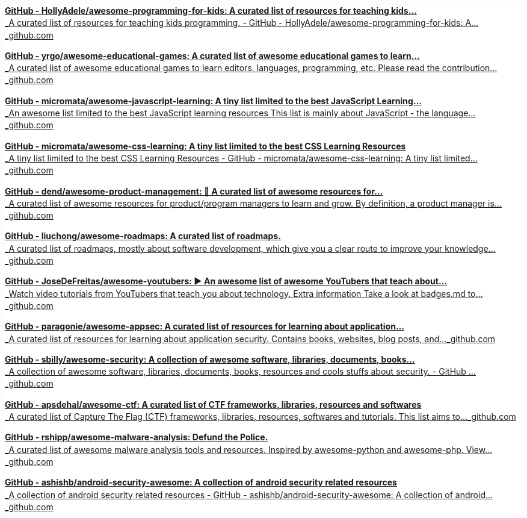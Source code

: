 [**GitHub - HollyAdele/awesome-programming-for-kids: A curated list of resources for teaching kids…**\
_A curated list of resources for teaching kids programming. - GitHub - HollyAdele/awesome-programming-for-kids: A…_github.com](https://github.com/HollyAdele/awesome-programming-for-kids)

[**GitHub - yrgo/awesome-educational-games: A curated list of awesome educational games to learn…**\
_A curated list of awesome educational games to learn editors, languages, programming, etc. Please read the contribution…_github.com](https://github.com/yrgo/awesome-educational-games)

[**GitHub - micromata/awesome-javascript-learning: A tiny list limited to the best JavaScript Learning…**\
_An awesome list limited to the best JavaScript learning resources This list is mainly about JavaScript - the language…_github.com](https://github.com/micromata/awesome-javascript-learning)

[**GitHub - micromata/awesome-css-learning: A tiny list limited to the best CSS Learning Resources**\
_A tiny list limited to the best CSS Learning Resources - GitHub - micromata/awesome-css-learning: A tiny list limited…_github.com](https://github.com/micromata/awesome-css-learning)

[**GitHub - dend/awesome-product-management: 🚀 A curated list of awesome resources for…**\
_A curated list of awesome resources for product/program managers to learn and grow. By definition, a product manager is…_github.com](https://github.com/dend/awesome-product-management)

[**GitHub - liuchong/awesome-roadmaps: A curated list of roadmaps.**\
_A curated list of roadmaps, mostly about software development, which give you a clear route to improve your knowledge…_github.com](https://github.com/liuchong/awesome-roadmaps)

[**GitHub - JoseDeFreitas/awesome-youtubers: ▶️ An awesome list of awesome YouTubers that teach about…**\
_Watch video tutorials from YouTubers that teach you about technology. Extra information Take a look at badges.md to…_github.com](https://github.com/JoseDeFreitas/awesome-youtubers)

[**GitHub - paragonie/awesome-appsec: A curated list of resources for learning about application…**\
_A curated list of resources for learning about application security. Contains books, websites, blog posts, and…_github.com](https://github.com/paragonie/awesome-appsec)

[**GitHub - sbilly/awesome-security: A collection of awesome software, libraries, documents, books…**\
_A collection of awesome software, libraries, documents, books, resources and cools stuffs about security. - GitHub …_github.com](https://github.com/sbilly/awesome-security)

[**GitHub - apsdehal/awesome-ctf: A curated list of CTF frameworks, libraries, resources and softwares**\
_A curated list of Capture The Flag (CTF) frameworks, libraries, resources, softwares and tutorials. This list aims to…_github.com](https://github.com/apsdehal/awesome-ctf)

[**GitHub - rshipp/awesome-malware-analysis: Defund the Police.**\
_A curated list of awesome malware analysis tools and resources. Inspired by awesome-python and awesome-php. View…_github.com](https://github.com/rshipp/awesome-malware-analysis)

[**GitHub - ashishb/android-security-awesome: A collection of android security related resources**\
_A collection of android security related resources - GitHub - ashishb/android-security-awesome: A collection of android…_github.com](https://github.com/ashishb/android-security-awesome)
